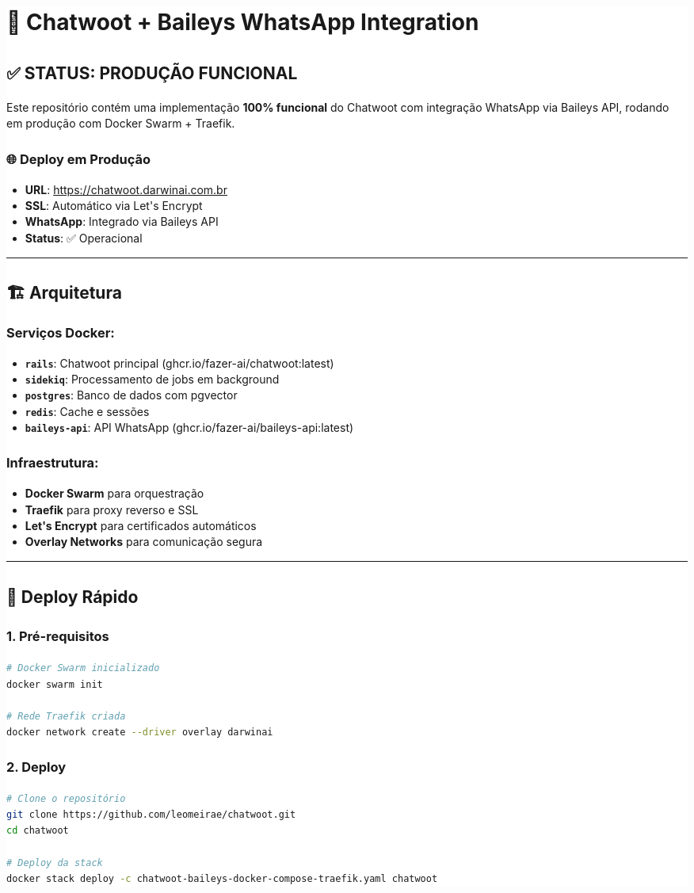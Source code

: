 # 🚀 Chatwoot + Baileys WhatsApp Integration

## ✅ **STATUS: PRODUÇÃO FUNCIONAL**

Este repositório contém uma implementação **100% funcional** do Chatwoot com integração WhatsApp via Baileys API, rodando em produção com Docker Swarm + Traefik.

### 🌐 **Deploy em Produção**
- **URL**: https://chatwoot.darwinai.com.br
- **SSL**: Automático via Let's Encrypt
- **WhatsApp**: Integrado via Baileys API
- **Status**: ✅ Operacional

---

## 🏗️ **Arquitetura**

### **Serviços Docker:**
- **`rails`**: Chatwoot principal (ghcr.io/fazer-ai/chatwoot:latest)
- **`sidekiq`**: Processamento de jobs em background
- **`postgres`**: Banco de dados com pgvector
- **`redis`**: Cache e sessões
- **`baileys-api`**: API WhatsApp (ghcr.io/fazer-ai/baileys-api:latest)

### **Infraestrutura:**
- **Docker Swarm** para orquestração
- **Traefik** para proxy reverso e SSL
- **Let's Encrypt** para certificados automáticos
- **Overlay Networks** para comunicação segura

---

## 🚀 **Deploy Rápido**

### **1. Pré-requisitos**
```bash
# Docker Swarm inicializado
docker swarm init

# Rede Traefik criada
docker network create --driver overlay darwinai
```

### **2. Deploy**
```bash
# Clone o repositório
git clone https://github.com/leomeirae/chatwoot.git
cd chatwoot

# Deploy da stack
docker stack deploy -c chatwoot-baileys-docker-compose-traefik.yaml chatwoot
```
